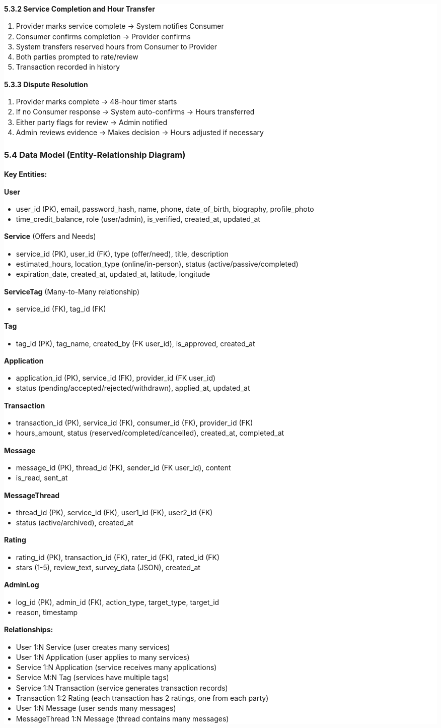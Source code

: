 **5.3.2 Service Completion and Hour Transfer**
1. Provider marks service complete → System notifies Consumer
2. Consumer confirms completion → Provider confirms
3. System transfers reserved hours from Consumer to Provider
4. Both parties prompted to rate/review
5. Transaction recorded in history

**5.3.3 Dispute Resolution**
1. Provider marks complete → 48-hour timer starts
2. If no Consumer response → System auto-confirms → Hours transferred
3. Either party flags for review → Admin notified
4. Admin reviews evidence → Makes decision → Hours adjusted if necessary

### 5.4 Data Model (Entity-Relationship Diagram)

**Key Entities:**

**User**
- user_id (PK), email, password_hash, name, phone, date_of_birth, biography, profile_photo
- time_credit_balance, role (user/admin), is_verified, created_at, updated_at

**Service** (Offers and Needs)
- service_id (PK), user_id (FK), type (offer/need), title, description
- estimated_hours, location_type (online/in-person), status (active/passive/completed)
- expiration_date, created_at, updated_at, latitude, longitude

**ServiceTag** (Many-to-Many relationship)
- service_id (FK), tag_id (FK)

**Tag**
- tag_id (PK), tag_name, created_by (FK user_id), is_approved, created_at

**Application**
- application_id (PK), service_id (FK), provider_id (FK user_id)
- status (pending/accepted/rejected/withdrawn), applied_at, updated_at

**Transaction**
- transaction_id (PK), service_id (FK), consumer_id (FK), provider_id (FK)
- hours_amount, status (reserved/completed/cancelled), created_at, completed_at

**Message**
- message_id (PK), thread_id (FK), sender_id (FK user_id), content
- is_read, sent_at

**MessageThread**
- thread_id (PK), service_id (FK), user1_id (FK), user2_id (FK)
- status (active/archived), created_at

**Rating**
- rating_id (PK), transaction_id (FK), rater_id (FK), rated_id (FK)
- stars (1-5), review_text, survey_data (JSON), created_at

**AdminLog**
- log_id (PK), admin_id (FK), action_type, target_type, target_id
- reason, timestamp

**Relationships:**
- User 1:N Service (user creates many services)
- User 1:N Application (user applies to many services)
- Service 1:N Application (service receives many applications)
- Service M:N Tag (services have multiple tags)
- Service 1:N Transaction (service generates transaction records)
- Transaction 1:2 Rating (each transaction has 2 ratings, one from each party)
- User 1:N Message (user sends many messages)
- MessageThread 1:N Message (thread contains many messages)
